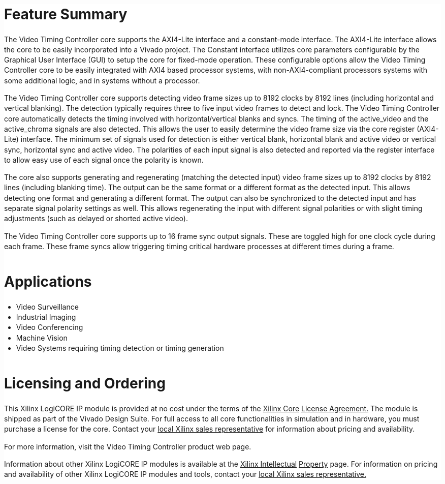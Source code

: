 # <span id="page-6-0"/>**Feature Summary**

The Video Timing Controller core supports the AXI4-Lite interface and a constant-mode interface. The AXI4-Lite interface allows the core to be easily incorporated into a Vivado project. The Constant interface utilizes core parameters configurable by the Graphical User Interface (GUI) to setup the core for fixed-mode operation. These configurable options allow the Video Timing Controller core to be easily integrated with AXI4 based processor systems, with non-AXI4-compliant processors systems with some additional logic, and in systems without a processor.

The Video Timing Controller core supports detecting video frame sizes up to 8192 clocks by 8192 lines (including horizontal and vertical blanking). The detection typically requires three to five input video frames to detect and lock. The Video Timing Controller core automatically detects the timing involved with horizontal/vertical blanks and syncs. The timing of the active_video and the active_chroma signals are also detected. This allows the user to easily determine the video frame size via the core register (AXI4-Lite) interface. The minimum set of signals used for detection is either vertical blank, horizontal blank and active video or vertical sync, horizontal sync and active video. The polarities of each input signal is also detected and reported via the register interface to allow easy use of each signal once the polarity is known.

The core also supports generating and regenerating (matching the detected input) video frame sizes up to 8192 clocks by 8192 lines (including blanking time). The output can be the same format or a different format as the detected input. This allows detecting one format and generating a different format. The output can also be synchronized to the detected input and has separate signal polarity settings as well. This allows regenerating the input with different signal polarities or with slight timing adjustments (such as delayed or shorted active video).

The Video Timing Controller core supports up to 16 frame sync output signals. These are toggled high for one clock cycle during each frame. These frame syncs allow triggering timing critical hardware processes at different times during a frame.

# <span id="page-6-1"/>**Applications**

- Video Surveillance
- Industrial Imaging
- Video Conferencing
- Machine Vision
- Video Systems requiring timing detection or timing generation

# <span id="page-7-0"/>**Licensing and Ordering**

This Xilinx LogiCORE IP module is provided at no cost under the terms of the [Xilinx Core](https://www.xilinx.com/cgi-bin/docs/ipdoc?t=core+license)  [License Agreement.](https://www.xilinx.com/cgi-bin/docs/ipdoc?t=core+license) The module is shipped as part of the Vivado Design Suite. For full access to all core functionalities in simulation and in hardware, you must purchase a license for the core. Contact your [local Xilinx sales representative](https://www.xilinx.com/about/contact.html) for information about pricing and availability.

For more information, visit the Video Timing Controller product web page.

Information about other Xilinx LogiCORE IP modules is available at the [Xilinx Intellectual](https://www.xilinx.com/products/intellectual-property.html)  [Property](https://www.xilinx.com/products/intellectual-property.html) page. For information on pricing and availability of other Xilinx LogiCORE IP modules and tools, contact your [local Xilinx sales representative.](https://www.xilinx.com/about/contact.html)
